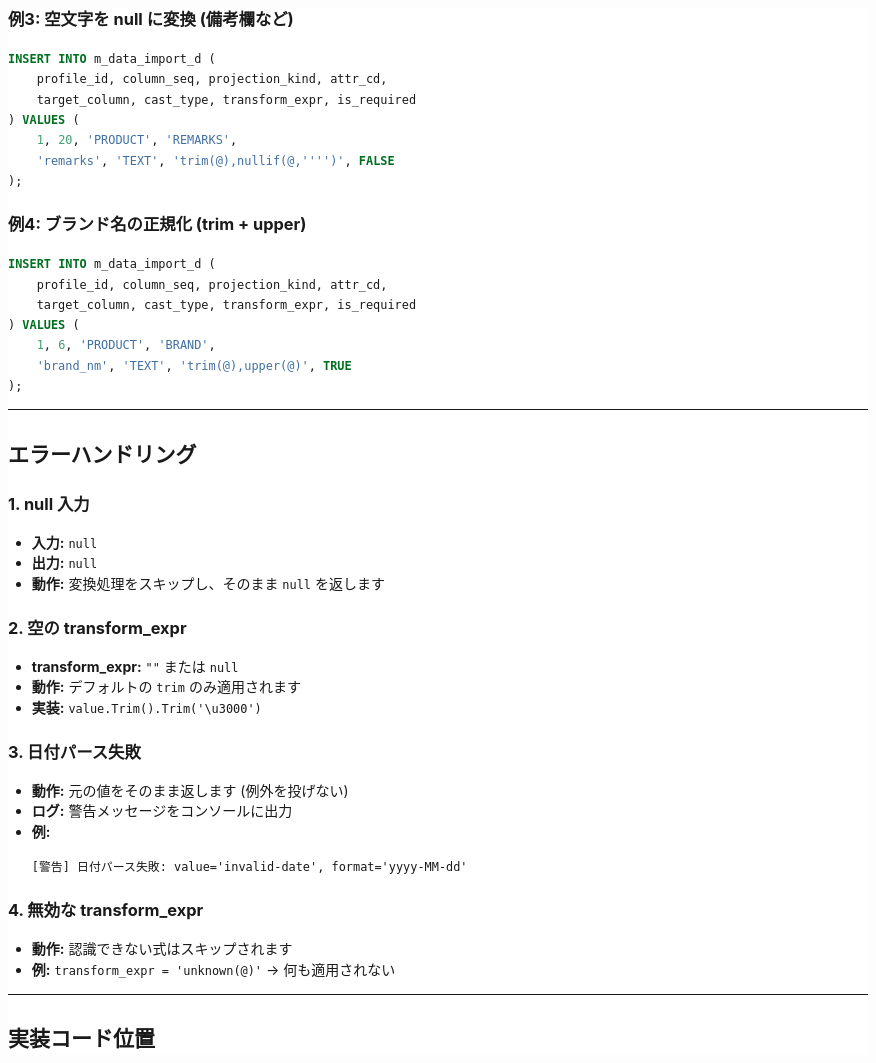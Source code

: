 ### 例3: 空文字を null に変換 (備考欄など)
```sql
INSERT INTO m_data_import_d (
    profile_id, column_seq, projection_kind, attr_cd,
    target_column, cast_type, transform_expr, is_required
) VALUES (
    1, 20, 'PRODUCT', 'REMARKS',
    'remarks', 'TEXT', 'trim(@),nullif(@,'''')', FALSE
);
```

### 例4: ブランド名の正規化 (trim + upper)
```sql
INSERT INTO m_data_import_d (
    profile_id, column_seq, projection_kind, attr_cd,
    target_column, cast_type, transform_expr, is_required
) VALUES (
    1, 6, 'PRODUCT', 'BRAND',
    'brand_nm', 'TEXT', 'trim(@),upper(@)', TRUE
);
```

---

## エラーハンドリング

### 1. null 入力
- **入力:** `null`
- **出力:** `null`
- **動作:** 変換処理をスキップし、そのまま `null` を返します

### 2. 空の transform_expr
- **transform_expr:** `""` または `null`
- **動作:** デフォルトの `trim` のみ適用されます
- **実装:** `value.Trim().Trim('\u3000')`

### 3. 日付パース失敗
- **動作:** 元の値をそのまま返します (例外を投げない)
- **ログ:** 警告メッセージをコンソールに出力
- **例:**
  ```
  [警告] 日付パース失敗: value='invalid-date', format='yyyy-MM-dd'
  ```

### 4. 無効な transform_expr
- **動作:** 認識できない式はスキップされます
- **例:** `transform_expr = 'unknown(@)'` → 何も適用されない

---

## 実装コード位置
